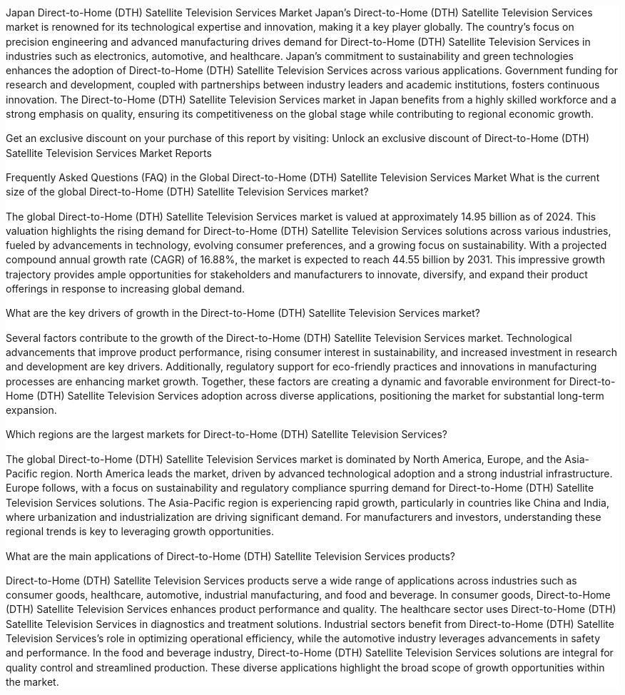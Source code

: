 Japan Direct-to-Home (DTH) Satellite Television Services Market
Japan’s Direct-to-Home (DTH) Satellite Television Services market is renowned for its technological expertise and innovation, making it a key player globally. The country’s focus on precision engineering and advanced manufacturing drives demand for Direct-to-Home (DTH) Satellite Television Services in industries such as electronics, automotive, and healthcare. Japan’s commitment to sustainability and green technologies enhances the adoption of Direct-to-Home (DTH) Satellite Television Services across various applications. Government funding for research and development, coupled with partnerships between industry leaders and academic institutions, fosters continuous innovation. The Direct-to-Home (DTH) Satellite Television Services market in Japan benefits from a highly skilled workforce and a strong emphasis on quality, ensuring its competitiveness on the global stage while contributing to regional economic growth.

Get an exclusive discount on your purchase of this report by visiting: Unlock an exclusive discount of Direct-to-Home (DTH) Satellite Television Services Market Reports 

Frequently Asked Questions (FAQ) in the Global Direct-to-Home (DTH) Satellite Television Services Market
What is the current size of the global Direct-to-Home (DTH) Satellite Television Services market?

The global Direct-to-Home (DTH) Satellite Television Services market is valued at approximately 14.95 billion as of 2024. This valuation highlights the rising demand for Direct-to-Home (DTH) Satellite Television Services solutions across various industries, fueled by advancements in technology, evolving consumer preferences, and a growing focus on sustainability. With a projected compound annual growth rate (CAGR) of 16.88%, the market is expected to reach 44.55 billion by 2031. This impressive growth trajectory provides ample opportunities for stakeholders and manufacturers to innovate, diversify, and expand their product offerings in response to increasing global demand.

What are the key drivers of growth in the Direct-to-Home (DTH) Satellite Television Services market?

Several factors contribute to the growth of the Direct-to-Home (DTH) Satellite Television Services market. Technological advancements that improve product performance, rising consumer interest in sustainability, and increased investment in research and development are key drivers. Additionally, regulatory support for eco-friendly practices and innovations in manufacturing processes are enhancing market growth. Together, these factors are creating a dynamic and favorable environment for Direct-to-Home (DTH) Satellite Television Services adoption across diverse applications, positioning the market for substantial long-term expansion.

Which regions are the largest markets for Direct-to-Home (DTH) Satellite Television Services?

The global Direct-to-Home (DTH) Satellite Television Services market is dominated by North America, Europe, and the Asia-Pacific region. North America leads the market, driven by advanced technological adoption and a strong industrial infrastructure. Europe follows, with a focus on sustainability and regulatory compliance spurring demand for Direct-to-Home (DTH) Satellite Television Services solutions. The Asia-Pacific region is experiencing rapid growth, particularly in countries like China and India, where urbanization and industrialization are driving significant demand. For manufacturers and investors, understanding these regional trends is key to leveraging growth opportunities.

What are the main applications of Direct-to-Home (DTH) Satellite Television Services products?

Direct-to-Home (DTH) Satellite Television Services products serve a wide range of applications across industries such as consumer goods, healthcare, automotive, industrial manufacturing, and food and beverage. In consumer goods, Direct-to-Home (DTH) Satellite Television Services enhances product performance and quality. The healthcare sector uses Direct-to-Home (DTH) Satellite Television Services in diagnostics and treatment solutions. Industrial sectors benefit from Direct-to-Home (DTH) Satellite Television Services’s role in optimizing operational efficiency, while the automotive industry leverages advancements in safety and performance. In the food and beverage industry, Direct-to-Home (DTH) Satellite Television Services solutions are integral for quality control and streamlined production. These diverse applications highlight the broad scope of growth opportunities within the market.
